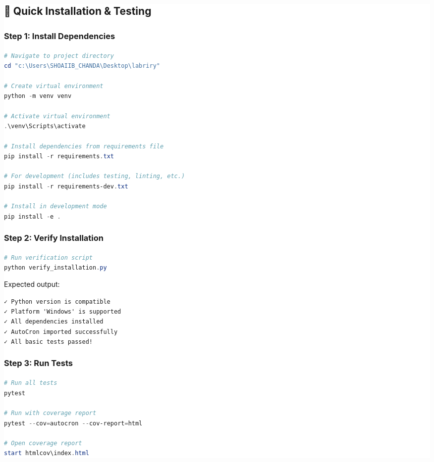 
## 🚀 Quick Installation & Testing

### Step 1: Install Dependencies

```powershell
# Navigate to project directory
cd "c:\Users\SHOAIIB_CHANDA\Desktop\labriry"

# Create virtual environment
python -m venv venv

# Activate virtual environment
.\venv\Scripts\activate

# Install dependencies from requirements file
pip install -r requirements.txt

# For development (includes testing, linting, etc.)
pip install -r requirements-dev.txt

# Install in development mode
pip install -e .
```

### Step 2: Verify Installation

```powershell
# Run verification script
python verify_installation.py
```

Expected output:
```
✓ Python version is compatible
✓ Platform 'Windows' is supported
✓ All dependencies installed
✓ AutoCron imported successfully
✓ All basic tests passed!
```

### Step 3: Run Tests

```powershell
# Run all tests
pytest

# Run with coverage report
pytest --cov=autocron --cov-report=html

# Open coverage report
start htmlcov\index.html
```

